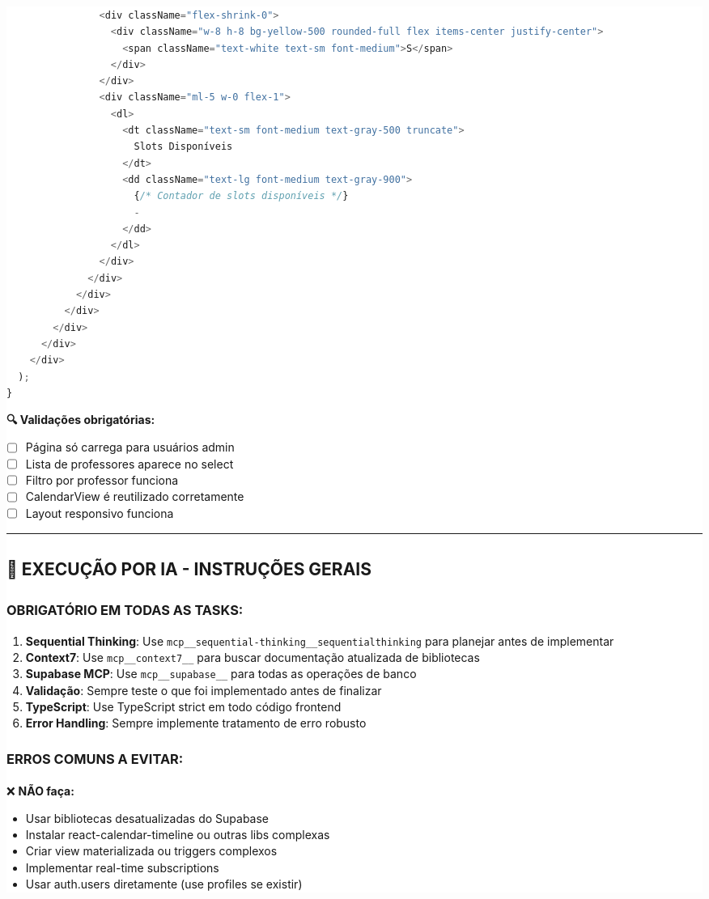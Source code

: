 ```typescript
                <div className="flex-shrink-0">
                  <div className="w-8 h-8 bg-yellow-500 rounded-full flex items-center justify-center">
                    <span className="text-white text-sm font-medium">S</span>
                  </div>
                </div>
                <div className="ml-5 w-0 flex-1">
                  <dl>
                    <dt className="text-sm font-medium text-gray-500 truncate">
                      Slots Disponíveis
                    </dt>
                    <dd className="text-lg font-medium text-gray-900">
                      {/* Contador de slots disponíveis */}
                      -
                    </dd>
                  </dl>
                </div>
              </div>
            </div>
          </div>
        </div>
      </div>
    </div>
  );
}
```

**🔍 Validações obrigatórias:**
- [ ] Página só carrega para usuários admin
- [ ] Lista de professores aparece no select
- [ ] Filtro por professor funciona
- [ ] CalendarView é reutilizado corretamente
- [ ] Layout responsivo funciona

---

## 🚀 EXECUÇÃO POR IA - INSTRUÇÕES GERAIS

### **OBRIGATÓRIO EM TODAS AS TASKS:**

1. **Sequential Thinking**: Use `mcp__sequential-thinking__sequentialthinking` para planejar antes de implementar
2. **Context7**: Use `mcp__context7__` para buscar documentação atualizada de bibliotecas
3. **Supabase MCP**: Use `mcp__supabase__` para todas as operações de banco
4. **Validação**: Sempre teste o que foi implementado antes de finalizar
5. **TypeScript**: Use TypeScript strict em todo código frontend
6. **Error Handling**: Sempre implemente tratamento de erro robusto

### **ERROS COMUNS A EVITAR:**

❌ **NÃO faça:**
- Usar bibliotecas desatualizadas do Supabase
- Instalar react-calendar-timeline ou outras libs complexas
- Criar view materializada ou triggers complexos
- Implementar real-time subscriptions
- Usar auth.users diretamente (use profiles se existir)
